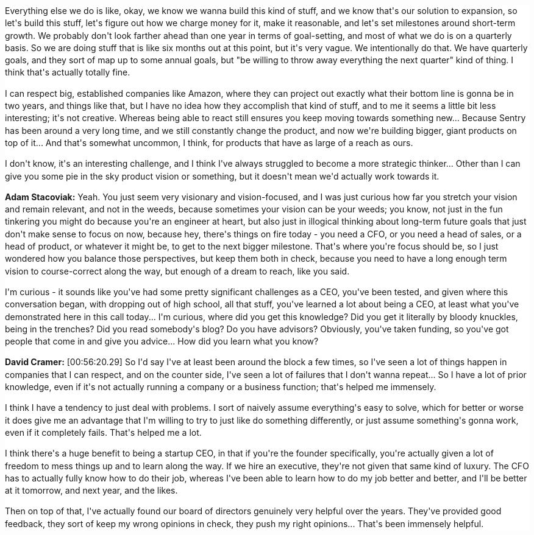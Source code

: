 Everything else we do is like, okay, we know we wanna build this kind of stuff, and we know that's our solution to expansion, so let's build this stuff, let's figure out how we charge money for it, make it reasonable, and let's set milestones around short-term growth. We probably don't look farther ahead than one year in terms of goal-setting, and most of what we do is on a quarterly basis. So we are doing stuff that is like six months out at this point, but it's very vague. We intentionally do that. We have quarterly goals, and they sort of map up to some annual goals, but "be willing to throw away everything the next quarter" kind of thing. I think that's actually totally fine.

I can respect big, established companies like Amazon, where they can project out exactly what their bottom line is gonna be in two years, and things like that, but I have no idea how they accomplish that kind of stuff, and to me it seems a little bit less interesting; it's not creative. Whereas being able to react still ensures you keep moving towards something new... Because Sentry has been around a very long time, and we still constantly change the product, and now we're building bigger, giant products on top of it... And that's somewhat uncommon, I think, for products that have as large of a reach as ours.

I don't know, it's an interesting challenge, and I think I've always struggled to become a more strategic thinker... Other than I can give you some pie in the sky product vision or something, but it doesn't mean we'd actually work towards it.

**Adam Stacoviak:** Yeah. You just seem very visionary and vision-focused, and I was just curious how far you stretch your vision and remain relevant, and not in the weeds, because sometimes your vision can be your weeds; you know, not just in the fun tinkering you might do because you're an engineer at heart, but also just in illogical thinking about long-term future goals that just don't make sense to focus on now, because hey, there's things on fire today - you need a CFO, or you need a head of sales, or a head of product, or whatever it might be, to get to the next bigger milestone. That's where you're focus should be, so I just wondered how you balance those perspectives, but keep them both in check, because you need to have a long enough term vision to course-correct along the way, but enough of a dream to reach, like you said.

I'm curious - it sounds like you've had some pretty significant challenges as a CEO, you've been tested, and given where this conversation began, with dropping out of high school, all that stuff, you've learned a lot about being a CEO, at least what you've demonstrated here in this call today... I'm curious, where did you get this knowledge? Did you get it literally by bloody knuckles, being in the trenches? Did you read somebody's blog? Do you have advisors? Obviously, you've taken funding, so you've got people that come in and give you advice... How did you learn what you know?

**David Cramer:** \[00:56:20.29\] So I'd say I've at least been around the block a few times, so I've seen a lot of things happen in companies that I can respect, and on the counter side, I've seen a lot of failures that I don't wanna repeat... So I have a lot of prior knowledge, even if it's not actually running a company or a business function; that's helped me immensely.

I think I have a tendency to just deal with problems. I sort of naively assume everything's easy to solve, which for better or worse it does give me an advantage that I'm willing to try to just like do something differently, or just assume something's gonna work, even if it completely fails. That's helped me a lot.

I think there's a huge benefit to being a startup CEO, in that if you're the founder specifically, you're actually given a lot of freedom to mess things up and to learn along the way. If we hire an executive, they're not given that same kind of luxury. The CFO has to actually fully know how to do their job, whereas I've been able to learn how to do my job better and better, and I'll be better at it tomorrow, and next year, and the likes.

Then on top of that, I've actually found our board of directors genuinely very helpful over the years. They've provided good feedback, they sort of keep my wrong opinions in check, they push my right opinions... That's been immensely helpful.
